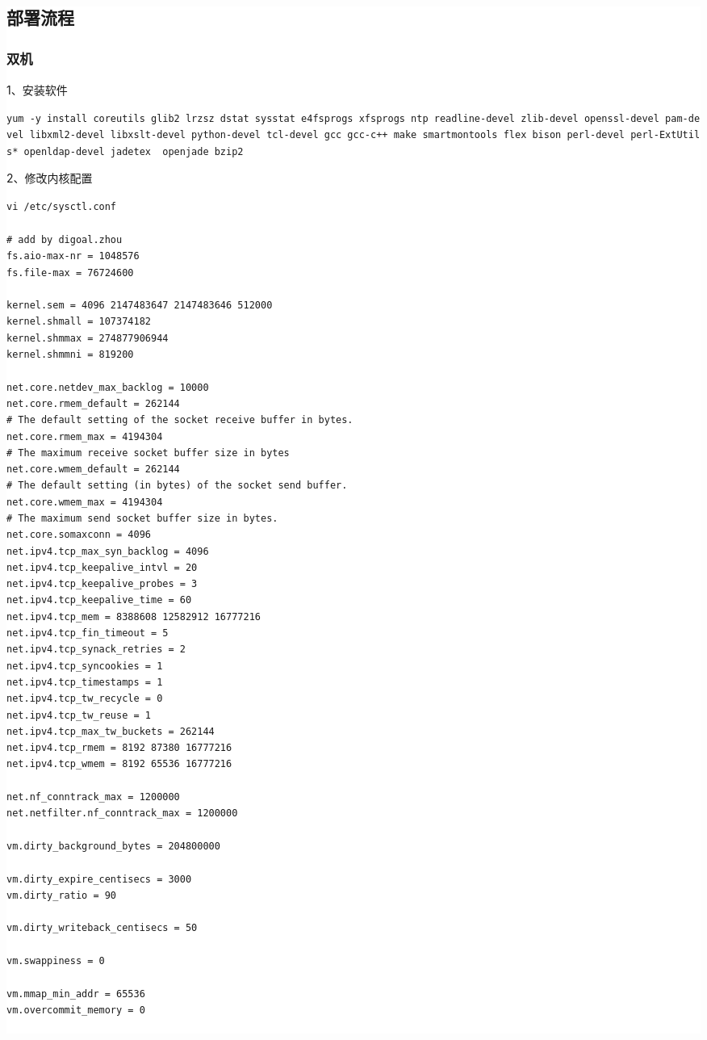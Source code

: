 ## 部署流程  
### 双机  
1、安装软件  
  
```  
yum -y install coreutils glib2 lrzsz dstat sysstat e4fsprogs xfsprogs ntp readline-devel zlib-devel openssl-devel pam-devel libxml2-devel libxslt-devel python-devel tcl-devel gcc gcc-c++ make smartmontools flex bison perl-devel perl-ExtUtils* openldap-devel jadetex  openjade bzip2  
```  
  
2、修改内核配置  
  
```  
vi /etc/sysctl.conf  
  
# add by digoal.zhou    
fs.aio-max-nr = 1048576    
fs.file-max = 76724600    
      
kernel.sem = 4096 2147483647 2147483646 512000          
kernel.shmall = 107374182          
kernel.shmmax = 274877906944       
kernel.shmmni = 819200             
    
net.core.netdev_max_backlog = 10000    
net.core.rmem_default = 262144           
# The default setting of the socket receive buffer in bytes.    
net.core.rmem_max = 4194304              
# The maximum receive socket buffer size in bytes    
net.core.wmem_default = 262144           
# The default setting (in bytes) of the socket send buffer.    
net.core.wmem_max = 4194304              
# The maximum send socket buffer size in bytes.    
net.core.somaxconn = 4096    
net.ipv4.tcp_max_syn_backlog = 4096    
net.ipv4.tcp_keepalive_intvl = 20    
net.ipv4.tcp_keepalive_probes = 3    
net.ipv4.tcp_keepalive_time = 60    
net.ipv4.tcp_mem = 8388608 12582912 16777216    
net.ipv4.tcp_fin_timeout = 5    
net.ipv4.tcp_synack_retries = 2    
net.ipv4.tcp_syncookies = 1        
net.ipv4.tcp_timestamps = 1        
net.ipv4.tcp_tw_recycle = 0        
net.ipv4.tcp_tw_reuse = 1          
net.ipv4.tcp_max_tw_buckets = 262144    
net.ipv4.tcp_rmem = 8192 87380 16777216    
net.ipv4.tcp_wmem = 8192 65536 16777216    
    
net.nf_conntrack_max = 1200000    
net.netfilter.nf_conntrack_max = 1200000    
    
vm.dirty_background_bytes = 204800000           
    
vm.dirty_expire_centisecs = 3000                 
vm.dirty_ratio = 90                              
    
vm.dirty_writeback_centisecs = 50                
    
vm.swappiness = 0    
    
vm.mmap_min_addr = 65536    
vm.overcommit_memory = 0         
    
```